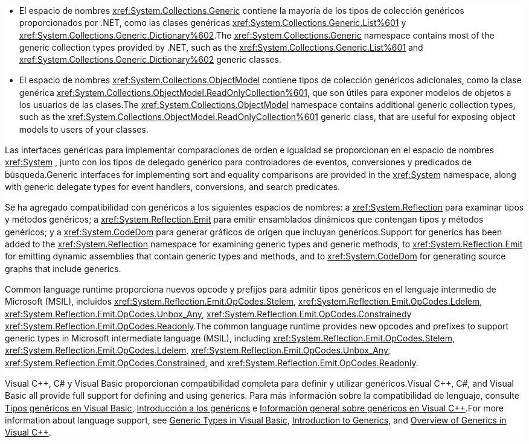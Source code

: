 - <span data-ttu-id="09641-181">El espacio de nombres <xref:System.Collections.Generic> contiene la mayoría de los tipos de colección genéricos proporcionados por .NET, como las clases genéricas <xref:System.Collections.Generic.List%601> y <xref:System.Collections.Generic.Dictionary%602>.</span><span class="sxs-lookup"><span data-stu-id="09641-181">The <xref:System.Collections.Generic> namespace contains most of the generic collection types provided by .NET, such as the <xref:System.Collections.Generic.List%601> and <xref:System.Collections.Generic.Dictionary%602> generic classes.</span></span>  
  
- <span data-ttu-id="09641-182">El espacio de nombres <xref:System.Collections.ObjectModel> contiene tipos de colección genéricos adicionales, como la clase genérica <xref:System.Collections.ObjectModel.ReadOnlyCollection%601>, que son útiles para exponer modelos de objetos a los usuarios de las clases.</span><span class="sxs-lookup"><span data-stu-id="09641-182">The <xref:System.Collections.ObjectModel> namespace contains additional generic collection types, such as the <xref:System.Collections.ObjectModel.ReadOnlyCollection%601> generic class, that are useful for exposing object models to users of your classes.</span></span>  
  
 <span data-ttu-id="09641-183">Las interfaces genéricas para implementar comparaciones de orden e igualdad se proporcionan en el espacio de nombres <xref:System> , junto con los tipos de delegado genérico para controladores de eventos, conversiones y predicados de búsqueda.</span><span class="sxs-lookup"><span data-stu-id="09641-183">Generic interfaces for implementing sort and equality comparisons are provided in the <xref:System> namespace, along with generic delegate types for event handlers, conversions, and search predicates.</span></span>  
  
 <span data-ttu-id="09641-184">Se ha agregado compatibilidad con genéricos a los siguientes espacios de nombres: a <xref:System.Reflection> para examinar tipos y métodos genéricos; a <xref:System.Reflection.Emit> para emitir ensamblados dinámicos que contengan tipos y métodos genéricos; y a <xref:System.CodeDom> para generar gráficos de origen que incluyan genéricos.</span><span class="sxs-lookup"><span data-stu-id="09641-184">Support for generics has been added to the <xref:System.Reflection> namespace for examining generic types and generic methods, to <xref:System.Reflection.Emit> for emitting dynamic assemblies that contain generic types and methods, and to <xref:System.CodeDom> for generating source graphs that include generics.</span></span>  
  
 <span data-ttu-id="09641-185">Common language runtime proporciona nuevos opcode y prefijos para admitir tipos genéricos en el lenguaje intermedio de Microsoft (MSIL), incluidos <xref:System.Reflection.Emit.OpCodes.Stelem>, <xref:System.Reflection.Emit.OpCodes.Ldelem>, <xref:System.Reflection.Emit.OpCodes.Unbox_Any>, <xref:System.Reflection.Emit.OpCodes.Constrained>y <xref:System.Reflection.Emit.OpCodes.Readonly>.</span><span class="sxs-lookup"><span data-stu-id="09641-185">The common language runtime provides new opcodes and prefixes to support generic types in Microsoft intermediate language (MSIL), including <xref:System.Reflection.Emit.OpCodes.Stelem>, <xref:System.Reflection.Emit.OpCodes.Ldelem>, <xref:System.Reflection.Emit.OpCodes.Unbox_Any>, <xref:System.Reflection.Emit.OpCodes.Constrained>, and <xref:System.Reflection.Emit.OpCodes.Readonly>.</span></span>  
  
 <span data-ttu-id="09641-186">Visual C++, C# y Visual Basic proporcionan compatibilidad completa para definir y utilizar genéricos.</span><span class="sxs-lookup"><span data-stu-id="09641-186">Visual C++, C#, and Visual Basic all provide full support for defining and using generics.</span></span> <span data-ttu-id="09641-187">Para más información sobre la compatibilidad de lenguaje, consulte [Tipos genéricos en Visual Basic](../../visual-basic/programming-guide/language-features/data-types/generic-types.md), [Introducción a los genéricos](../../csharp/programming-guide/generics/index.md) e [Información general sobre genéricos en Visual C++](/cpp/windows/overview-of-generics-in-visual-cpp).</span><span class="sxs-lookup"><span data-stu-id="09641-187">For more information about language support, see [Generic Types in Visual Basic](../../visual-basic/programming-guide/language-features/data-types/generic-types.md), [Introduction to Generics](../../csharp/programming-guide/generics/index.md), and [Overview of Generics in Visual C++](/cpp/windows/overview-of-generics-in-visual-cpp).</span></span>  
  